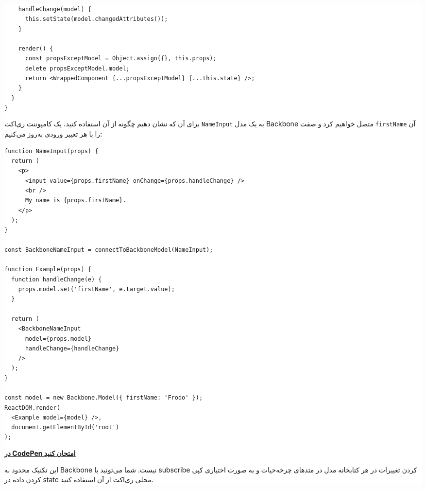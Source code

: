 ```js{1,5,10,14,16,17,22,26,32}
    handleChange(model) {
      this.setState(model.changedAttributes());
    }

    render() {
      const propsExceptModel = Object.assign({}, this.props);
      delete propsExceptModel.model;
      return <WrappedComponent {...propsExceptModel} {...this.state} />;
    }
  }
}
```

برای آن که نشان دهیم چگونه از آن استفاده کنید، یک کامپوننت ری‌اکت `NameInput` به یک مدل Backbone متصل خواهیم کرد و صفت `firstName` آن را با هر تغییر ورودی به‌روز می‌کنیم:

```js{4,6,11,15,19-21}
function NameInput(props) {
  return (
    <p>
      <input value={props.firstName} onChange={props.handleChange} />
      <br />
      My name is {props.firstName}.
    </p>
  );
}

const BackboneNameInput = connectToBackboneModel(NameInput);

function Example(props) {
  function handleChange(e) {
    props.model.set('firstName', e.target.value);
  }

  return (
    <BackboneNameInput
      model={props.model}
      handleChange={handleChange}
    />
  );
}

const model = new Backbone.Model({ firstName: 'Frodo' });
ReactDOM.render(
  <Example model={model} />,
  document.getElementById('root')
);
```

[**در CodePen امتحان کنید**](https://codepen.io/gaearon/pen/PmWwwa?editors=0010)

این تکنیک محدود به Backbone نیست. شما می‌تونید با subscribe کردن تغییرات در هر کتابخانه مدل در متدهای چرخه‌حیات و به صورت اختیاری کپی کردن داده در state محلی ری‌اکت از آن استفاده کنید.
